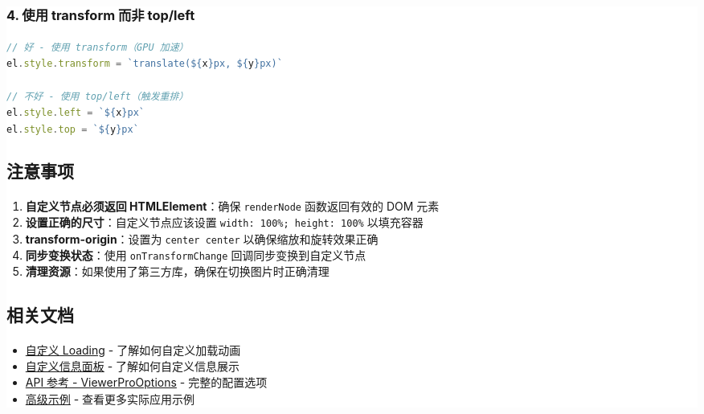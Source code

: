 ### 4. 使用 transform 而非 top/left

```typescript
// 好 - 使用 transform（GPU 加速）
el.style.transform = `translate(${x}px, ${y}px)`

// 不好 - 使用 top/left（触发重排）
el.style.left = `${x}px`
el.style.top = `${y}px`
```

## 注意事项

1. **自定义节点必须返回 HTMLElement**：确保 `renderNode` 函数返回有效的 DOM 元素
2. **设置正确的尺寸**：自定义节点应该设置 `width: 100%; height: 100%` 以填充容器
3. **transform-origin**：设置为 `center center` 以确保缩放和旋转效果正确
4. **同步变换状态**：使用 `onTransformChange` 回调同步变换到自定义节点
5. **清理资源**：如果使用了第三方库，确保在切换图片时正确清理

## 相关文档

- [自定义 Loading](/guide/custom-loading) - 了解如何自定义加载动画
- [自定义信息面板](/guide/custom-info) - 了解如何自定义信息展示
- [API 参考 - ViewerProOptions](/api/types#viewerprooptions) - 完整的配置选项
- [高级示例](/demos/advanced) - 查看更多实际应用示例

